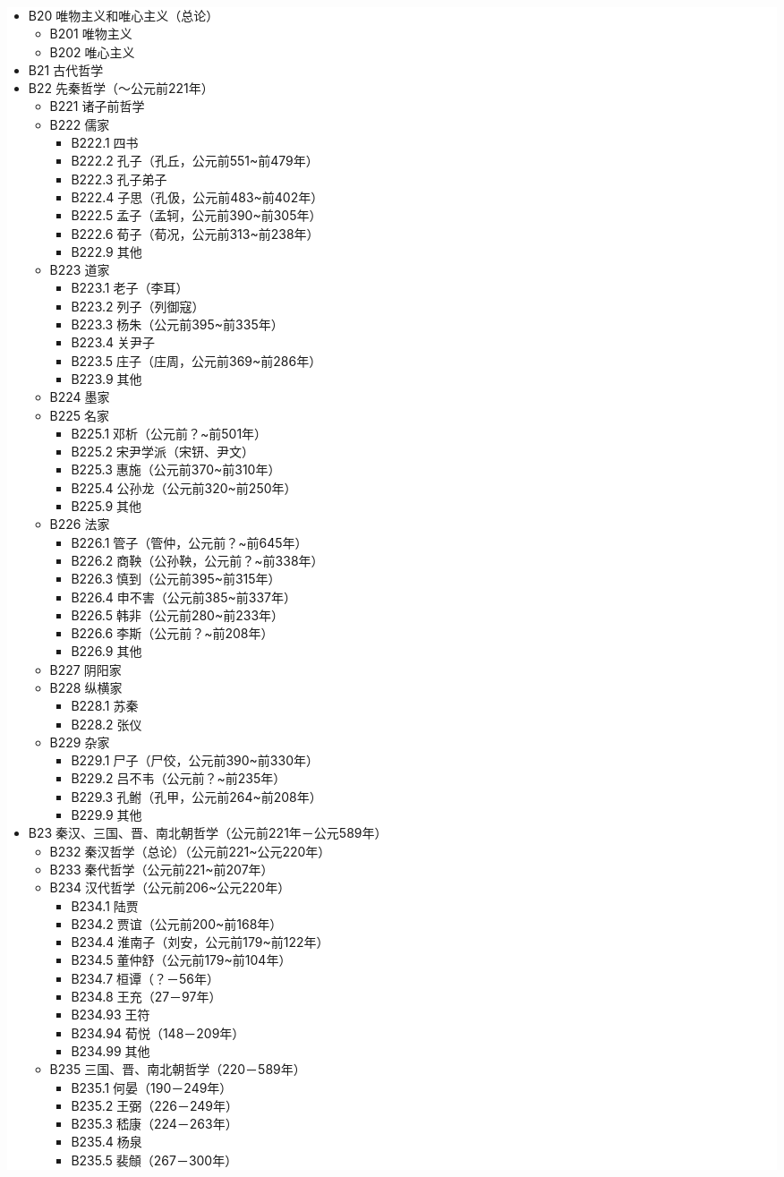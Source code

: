   * B20 唯物主义和唯心主义（总论）
    * B201 唯物主义
    * B202 唯心主义
  * B21 古代哲学
  * B22 先秦哲学（～公元前221年）
    * B221 诸子前哲学
    * B222 儒家
      * B222.1 四书
      * B222.2 孔子（孔丘，公元前551~前479年）
      * B222.3 孔子弟子
      * B222.4 子思（孔伋，公元前483~前402年）
      * B222.5 孟子（孟轲，公元前390~前305年）
      * B222.6 荀子（荀况，公元前313~前238年）
      * B222.9 其他
    * B223 道家
      * B223.1 老子（李耳）
      * B223.2 列子（列御寇）
      * B223.3 杨朱（公元前395~前335年）
      * B223.4 关尹子
      * B223.5 庄子（庄周，公元前369~前286年）
      * B223.9 其他
    * B224 墨家
    * B225 名家
      * B225.1 邓析（公元前？~前501年）
      * B225.2 宋尹学派（宋钘、尹文）
      * B225.3 惠施（公元前370~前310年）
      * B225.4 公孙龙（公元前320~前250年）
      * B225.9 其他
    * B226 法家
      * B226.1 管子（管仲，公元前？~前645年）
      * B226.2 商鞅（公孙鞅，公元前？~前338年）
      * B226.3 慎到（公元前395~前315年）
      * B226.4 申不害（公元前385~前337年）
      * B226.5 韩非（公元前280~前233年）
      * B226.6 李斯（公元前？~前208年）
      * B226.9 其他
    * B227 阴阳家
    * B228 纵横家
      * B228.1 苏秦
      * B228.2 张仪
    * B229 杂家
      * B229.1 尸子（尸佼，公元前390~前330年）
      * B229.2 吕不韦（公元前？~前235年）
      * B229.3 孔鲋（孔甲，公元前264~前208年）
      * B229.9 其他
  * B23 秦汉、三国、晋、南北朝哲学（公元前221年－公元589年）
    * B232 秦汉哲学（总论）（公元前221~公元220年）
    * B233 秦代哲学（公元前221~前207年）
    * B234 汉代哲学（公元前206~公元220年）
      * B234.1 陆贾
      * B234.2 贾谊（公元前200~前168年）
      * B234.4 淮南子（刘安，公元前179~前122年）
      * B234.5 董仲舒（公元前179~前104年）
      * B234.7 桓谭（？－56年）
      * B234.8 王充（27－97年）
      * B234.93 王符
      * B234.94 荀悦（148－209年）
      * B234.99 其他
    * B235 三国、晋、南北朝哲学（220－589年）
      * B235.1 何晏（190－249年）
      * B235.2 王弼（226－249年）
      * B235.3 嵇康（224－263年）
      * B235.4 杨泉
      * B235.5 裴頠（267－300年）